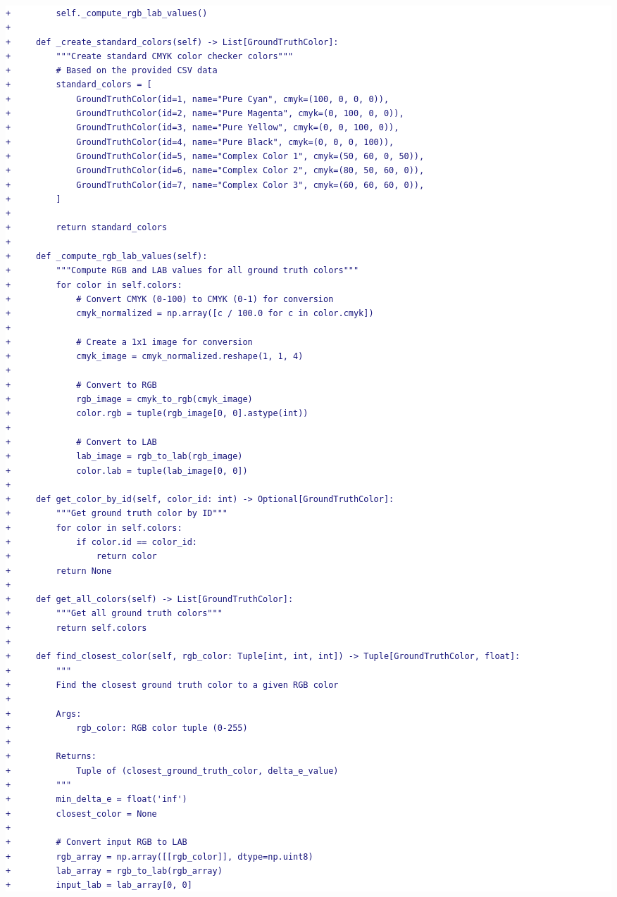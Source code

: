 ```diff
+         self._compute_rgb_lab_values()
+     
+     def _create_standard_colors(self) -> List[GroundTruthColor]:
+         """Create standard CMYK color checker colors"""
+         # Based on the provided CSV data
+         standard_colors = [
+             GroundTruthColor(id=1, name="Pure Cyan", cmyk=(100, 0, 0, 0)),
+             GroundTruthColor(id=2, name="Pure Magenta", cmyk=(0, 100, 0, 0)),
+             GroundTruthColor(id=3, name="Pure Yellow", cmyk=(0, 0, 100, 0)),
+             GroundTruthColor(id=4, name="Pure Black", cmyk=(0, 0, 0, 100)),
+             GroundTruthColor(id=5, name="Complex Color 1", cmyk=(50, 60, 0, 50)),
+             GroundTruthColor(id=6, name="Complex Color 2", cmyk=(80, 50, 60, 0)),
+             GroundTruthColor(id=7, name="Complex Color 3", cmyk=(60, 60, 60, 0)),
+         ]
+         
+         return standard_colors
+     
+     def _compute_rgb_lab_values(self):
+         """Compute RGB and LAB values for all ground truth colors"""
+         for color in self.colors:
+             # Convert CMYK (0-100) to CMYK (0-1) for conversion
+             cmyk_normalized = np.array([c / 100.0 for c in color.cmyk])
+             
+             # Create a 1x1 image for conversion
+             cmyk_image = cmyk_normalized.reshape(1, 1, 4)
+             
+             # Convert to RGB
+             rgb_image = cmyk_to_rgb(cmyk_image)
+             color.rgb = tuple(rgb_image[0, 0].astype(int))
+             
+             # Convert to LAB
+             lab_image = rgb_to_lab(rgb_image)
+             color.lab = tuple(lab_image[0, 0])
+     
+     def get_color_by_id(self, color_id: int) -> Optional[GroundTruthColor]:
+         """Get ground truth color by ID"""
+         for color in self.colors:
+             if color.id == color_id:
+                 return color
+         return None
+     
+     def get_all_colors(self) -> List[GroundTruthColor]:
+         """Get all ground truth colors"""
+         return self.colors
+     
+     def find_closest_color(self, rgb_color: Tuple[int, int, int]) -> Tuple[GroundTruthColor, float]:
+         """
+         Find the closest ground truth color to a given RGB color
+         
+         Args:
+             rgb_color: RGB color tuple (0-255)
+             
+         Returns:
+             Tuple of (closest_ground_truth_color, delta_e_value)
+         """
+         min_delta_e = float('inf')
+         closest_color = None
+         
+         # Convert input RGB to LAB
+         rgb_array = np.array([[rgb_color]], dtype=np.uint8)
+         lab_array = rgb_to_lab(rgb_array)
+         input_lab = lab_array[0, 0]
```